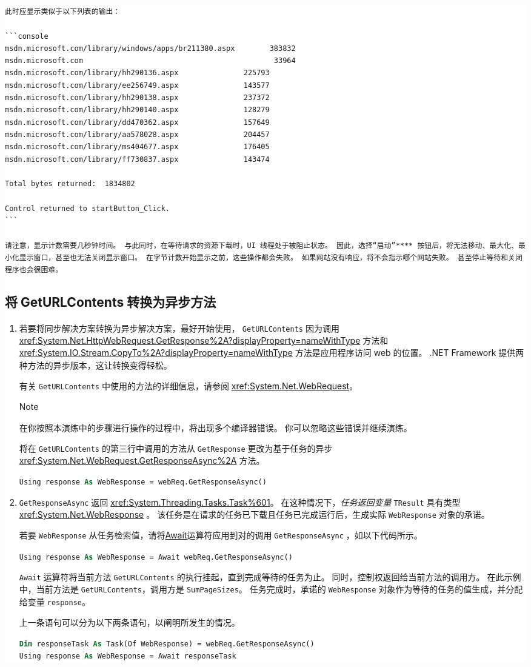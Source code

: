     此时应显示类似于以下列表的输出：

    ```console
    msdn.microsoft.com/library/windows/apps/br211380.aspx        383832
    msdn.microsoft.com                                            33964
    msdn.microsoft.com/library/hh290136.aspx               225793
    msdn.microsoft.com/library/ee256749.aspx               143577
    msdn.microsoft.com/library/hh290138.aspx               237372
    msdn.microsoft.com/library/hh290140.aspx               128279
    msdn.microsoft.com/library/dd470362.aspx               157649
    msdn.microsoft.com/library/aa578028.aspx               204457
    msdn.microsoft.com/library/ms404677.aspx               176405
    msdn.microsoft.com/library/ff730837.aspx               143474

    Total bytes returned:  1834802

    Control returned to startButton_Click.
    ```

    请注意，显示计数需要几秒钟时间。 与此同时，在等待请求的资源下载时，UI 线程处于被阻止状态。 因此，选择“启动”**** 按钮后，将无法移动、最大化、最小化显示窗口，甚至也无法关闭显示窗口。 在字节计数开始显示之前，这些操作都会失败。 如果网站没有响应，将不会指示哪个网站失败。 甚至停止等待和关闭程序也会很困难。

## <a name="convert-geturlcontents-to-an-asynchronous-method"></a>将 GetURLContents 转换为异步方法

1. 若要将同步解决方案转换为异步解决方案，最好开始使用， `GetURLContents` 因为调用 <xref:System.Net.HttpWebRequest.GetResponse%2A?displayProperty=nameWithType> 方法和 <xref:System.IO.Stream.CopyTo%2A?displayProperty=nameWithType> 方法是应用程序访问 web 的位置。 .NET Framework 提供两种方法的异步版本，这让转换变得轻松。

    有关 `GetURLContents` 中使用的方法的详细信息，请参阅 <xref:System.Net.WebRequest>。

    > [!NOTE]
    > 在你按照本演练中的步骤进行操作的过程中，将出现多个编译器错误。 你可以忽略这些错误并继续演练。

    将在 `GetURLContents` 的第三行中调用的方法从 `GetResponse` 更改为基于任务的异步 <xref:System.Net.WebRequest.GetResponseAsync%2A> 方法。

    ```vb
    Using response As WebResponse = webReq.GetResponseAsync()
    ```

2. `GetResponseAsync` 返回 <xref:System.Threading.Tasks.Task%601>。 在这种情况下，*任务返回变量* `TResult` 具有类型 <xref:System.Net.WebResponse> 。 该任务是在请求的任务已下载且任务已完成运行后，生成实际 `WebResponse` 对象的承诺。

    若要 `WebResponse` 从任务检索值，请将[Await](../../../language-reference/operators/await-operator.md)运算符应用到对的调用 `GetResponseAsync` ，如以下代码所示。

    ```vb
    Using response As WebResponse = Await webReq.GetResponseAsync()
    ```

    `Await` 运算符将当前方法 `GetURLContents` 的执行挂起，直到完成等待的任务为止。 同时，控制权返回给当前方法的调用方。 在此示例中，当前方法是 `GetURLContents`，调用方是 `SumPageSizes`。 任务完成时，承诺的 `WebResponse` 对象作为等待的任务的值生成，并分配给变量 `response`。

    上一条语句可以分为以下两条语句，以阐明所发生的情况。

    ```vb
    Dim responseTask As Task(Of WebResponse) = webReq.GetResponseAsync()
    Using response As WebResponse = Await responseTask
    ```
